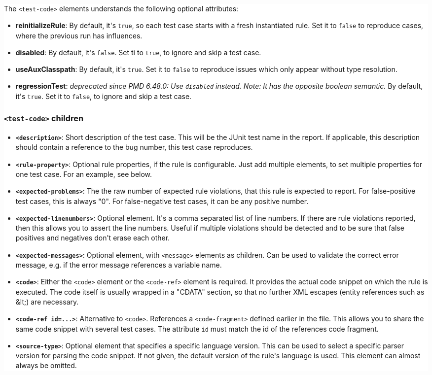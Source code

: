 The `<test-code>` elements understands the following optional attributes:

* **reinitializeRule**: By default, it's `true`, so each test case starts with a fresh instantiated rule. Set it
    to `false` to reproduce cases, where the previous run has influences.

* **disabled**: By default, it's `false`. Set ti to `true`, to ignore and skip a test case.

* **useAuxClasspath**: By default, it's `true`. Set it to `false` to reproduce issues which only
    appear without type resolution.

* **regressionTest**: _deprecated since PMD 6.48.0: Use `disabled` instead. Note: It has the opposite boolean
  semantic._ By default, it's `true`. Set it to `false`, to ignore and skip a test case.

### `<test-code>` children

*   **`<description>`**: Short description of the test case. This will be the JUnit test name in the report.
    If applicable, this description should contain a reference to the bug number, this test case reproduces.

*   **`<rule-property>`**: Optional rule properties, if the rule is configurable. Just add multiple elements, to
    set multiple properties for one test case. For an example, see below.

*   **`<expected-problems>`**: The the raw number of expected rule violations, that this rule is expected to report.
    For false-positive test cases, this is always "0". For false-negative test cases, it can be any positive number.

*   **`<expected-linenumbers>`**: Optional element. It's a comma separated list of line numbers.
    If there are rule violations reported, then this allows you to
    assert the line numbers. Useful if multiple violations should be detected and to be sure that
    false positives and negatives don't erase each other.

*   **`<expected-messages>`**: Optional element, with `<message>` elements as children.
    Can be used to validate the correct error message, e.g. if the error message references a variable name.

*   **`<code>`**: Either the `<code>` element or the `<code-ref>` element is required. It provides the actual code
    snippet on which the rule is executed. The code itself is usually wrapped in a "CDATA" section, so that no
    further XML escapes (entity references such as &amp;lt;) are necessary.

*   **`<code-ref id=...>`**: Alternative to `<code>`. References a `<code-fragment>` defined earlier in the file.
    This allows you to share the same code snippet with several test cases. The attribute `id` must match the
    id of the references code fragment.

*   **`<source-type>`**: Optional element that specifies a specific language version. This can be used
    to select a specific parser version for parsing the code snippet. If not given, the default version of
    the rule's language is used. This element can almost always be omitted.
